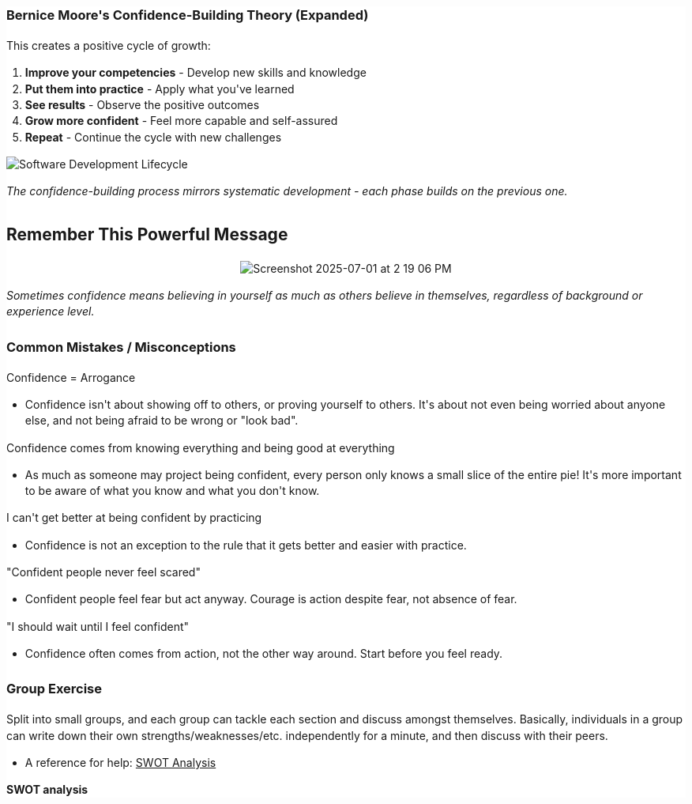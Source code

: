### Bernice Moore's Confidence-Building Theory (Expanded)

This creates a positive cycle of growth:

1. **Improve your competencies** - Develop new skills and knowledge
2. **Put them into practice** - Apply what you've learned
3. **See results** - Observe the positive outcomes
4. **Grow more confident** - Feel more capable and self-assured
5. **Repeat** - Continue the cycle with new challenges

![Software Development Lifecycle](https://hebbkx1anhila5yf.public.blob.vercel-storage.com/Screenshot%202025-07-01%20at%202.05.07%20PM-19giEPbwOvV0Nk14K2INJ6PNUoBKJz.png)

_The confidence-building process mirrors systematic development - each phase builds on the previous one._

## Remember This Powerful Message

<p align="center">
  <img width="281" alt="Screenshot 2025-07-01 at 2 19 06 PM" src="https://github.com/user-attachments/assets/a73d2cc0-f7f6-48ec-88e2-a858b37baa62" />
</p>

_Sometimes confidence means believing in yourself as much as others believe in themselves, regardless of background or experience level._

### Common Mistakes / Misconceptions

Confidence = Arrogance

- Confidence isn't about showing off to others, or proving yourself to others. It's about not even being worried about anyone else, and not being afraid to be wrong or "look bad".

Confidence comes from knowing everything and being good at everything

- As much as someone may project being confident, every person only knows a small slice of the entire pie! It's more important to be aware of what you know and what you don't know.

I can't get better at being confident by practicing

- Confidence is not an exception to the rule that it gets better and easier with practice.

"Confident people never feel scared"

- Confident people feel fear but act anyway. Courage is action despite fear, not absence of fear.

"I should wait until I feel confident"

- Confidence often comes from action, not the other way around. Start before you feel ready.

### Group Exercise

Split into small groups, and each group can tackle each section and discuss amongst themselves. Basically, individuals in a group can write down their own strengths/weaknesses/etc. independently for a minute, and then discuss with their peers.

- A reference for help: [SWOT Analysis](https://www.mindtools.com/pages/article/newTMC_05.htm)

**SWOT analysis**
